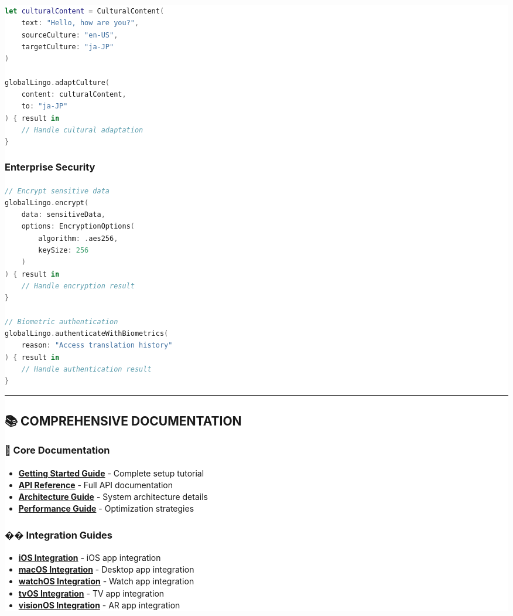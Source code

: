 ```swift
let culturalContent = CulturalContent(
    text: "Hello, how are you?",
    sourceCulture: "en-US",
    targetCulture: "ja-JP"
)

globalLingo.adaptCulture(
    content: culturalContent,
    to: "ja-JP"
) { result in
    // Handle cultural adaptation
}
```

### **Enterprise Security**

```swift
// Encrypt sensitive data
globalLingo.encrypt(
    data: sensitiveData,
    options: EncryptionOptions(
        algorithm: .aes256,
        keySize: 256
    )
) { result in
    // Handle encryption result
}

// Biometric authentication
globalLingo.authenticateWithBiometrics(
    reason: "Access translation history"
) { result in
    // Handle authentication result
}
```

---

## 📚 **COMPREHENSIVE DOCUMENTATION**

### **📖 Core Documentation**
- [**Getting Started Guide**](Documentation/GettingStarted.md) - Complete setup tutorial
- [**API Reference**](Documentation/API.md) - Full API documentation
- [**Architecture Guide**](Documentation/Architecture.md) - System architecture details
- [**Performance Guide**](Documentation/Performance.md) - Optimization strategies

### **�� Integration Guides**
- [**iOS Integration**](Documentation/iOS-Integration.md) - iOS app integration
- [**macOS Integration**](Documentation/macOS-Integration.md) - Desktop app integration
- [**watchOS Integration**](Documentation/watchOS-Integration.md) - Watch app integration
- [**tvOS Integration**](Documentation/tvOS-Integration.md) - TV app integration
- [**visionOS Integration**](Documentation/visionOS-Integration.md) - AR app integration
